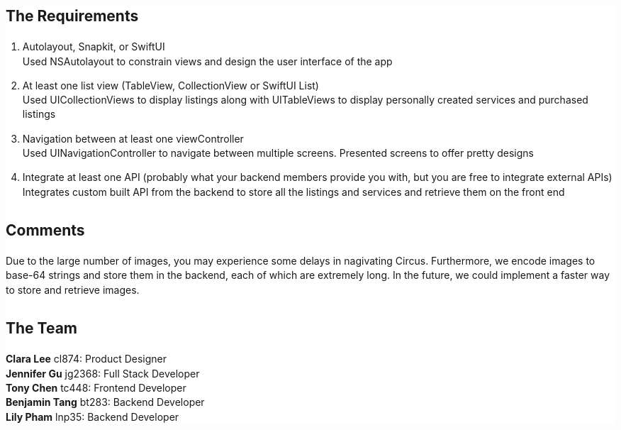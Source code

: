 
## The Requirements
1. Autolayout, Snapkit, or SwiftUI  
Used NSAutolayout to constrain views and design the user interface of the app

2. At least one list view (TableView, CollectionView or SwiftUI List)  
Used UICollectionViews to display listings along with UITableViews to display personally created services and purchased listings

3. Navigation between at least one viewController  
Used UINavigationController to navigate between multiple screens. Presented screens to offer pretty designs

4. Integrate at least one API (probably what your backend members provide you with, but you are free to integrate external APIs)  
Integrates custom built API from the backend to store all the listings and services and retrieve them on the front end


## Comments
Due to the large number of images, you may experience some delays in nagivating Circus. Furthermore, we encode images to base-64 strings and store them in the backend, each of which are extremely long. In the future, we could implement a faster way to store and retrieve images.


## The Team
**Clara Lee** cl874: Product Designer  
**Jennifer Gu** jg2368: Full Stack Developer  
**Tony Chen** tc448: Frontend Developer  
**Benjamin Tang** bt283: Backend Developer  
**Lily Pham** lnp35: Backend Developer  
